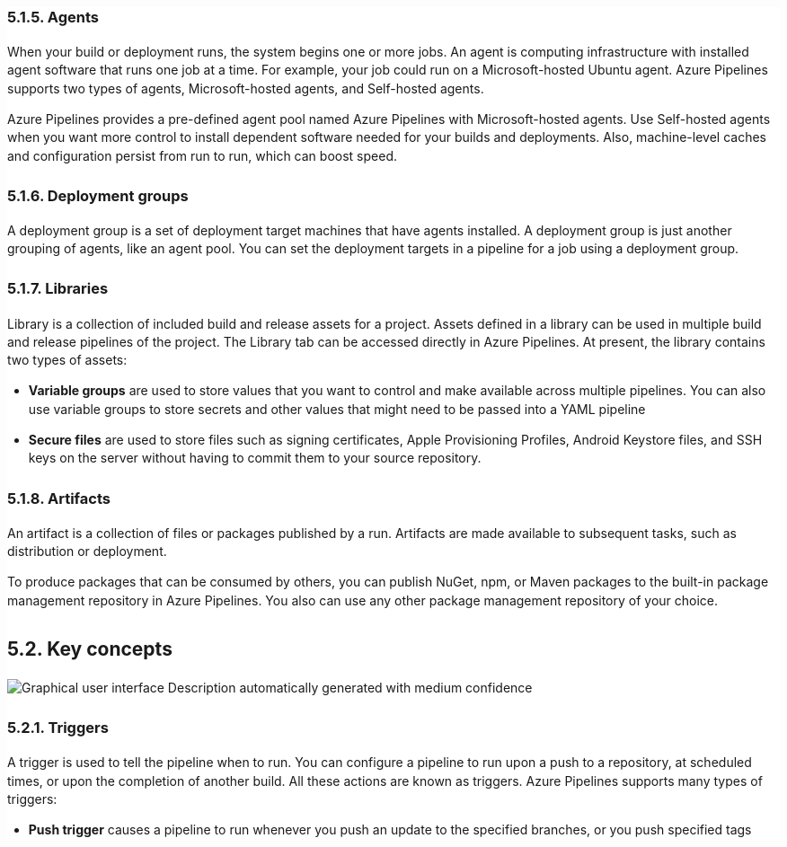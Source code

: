 ### 5.1.5. Agents

When your build or deployment runs, the system begins one or more jobs. An agent is computing infrastructure with installed agent software that runs one job at a time. For example, your job could run on a Microsoft-hosted Ubuntu agent. Azure Pipelines supports two types of agents, Microsoft-hosted agents, and Self-hosted agents.

Azure Pipelines provides a pre-defined agent pool named Azure Pipelines with Microsoft-hosted agents. Use Self-hosted agents when you want more control to install dependent software needed for your builds and deployments. Also, machine-level caches and configuration persist from run to run, which can boost speed.

### 5.1.6. Deployment groups

A deployment group is a set of deployment target machines that have agents installed. A deployment group is just another grouping of agents, like an agent pool. You can set the deployment targets in a pipeline for a job using a deployment group.

### 5.1.7. Libraries

Library is a collection of included build and release assets for a project. Assets defined in a library can be used in multiple build and release pipelines of the project. The Library tab can be accessed directly in Azure Pipelines. At present, the library contains two types of assets:

-   **Variable groups** are used to store values that you want to control and make available across multiple pipelines. You can also use variable groups to store secrets and other values that might need to be passed into a YAML pipeline

-   **Secure files** are used to store files such as signing certificates, Apple Provisioning Profiles, Android Keystore files, and SSH keys on the server without having to commit them to your source repository.

### 5.1.8. Artifacts

An artifact is a collection of files or packages published by a run. Artifacts are made available to subsequent tasks, such as distribution or deployment.

To produce packages that can be consumed by others, you can publish NuGet, npm, or Maven packages to the built-in package management repository in Azure Pipelines. You also can use any other package management repository of your choice.

## 5.2. Key concepts

<img src="../media/image20.png" style="width:6.26389in;height:2.2875in" alt="Graphical user interface Description automatically generated with medium confidence" />

### 5.2.1. Triggers

A trigger is used to tell the pipeline when to run. You can configure a pipeline to run upon a push to a repository, at scheduled times, or upon the completion of another build. All these actions are known as triggers. Azure Pipelines supports many types of triggers:

-   **Push trigger** causes a pipeline to run whenever you push an update to the specified branches, or you push specified tags
